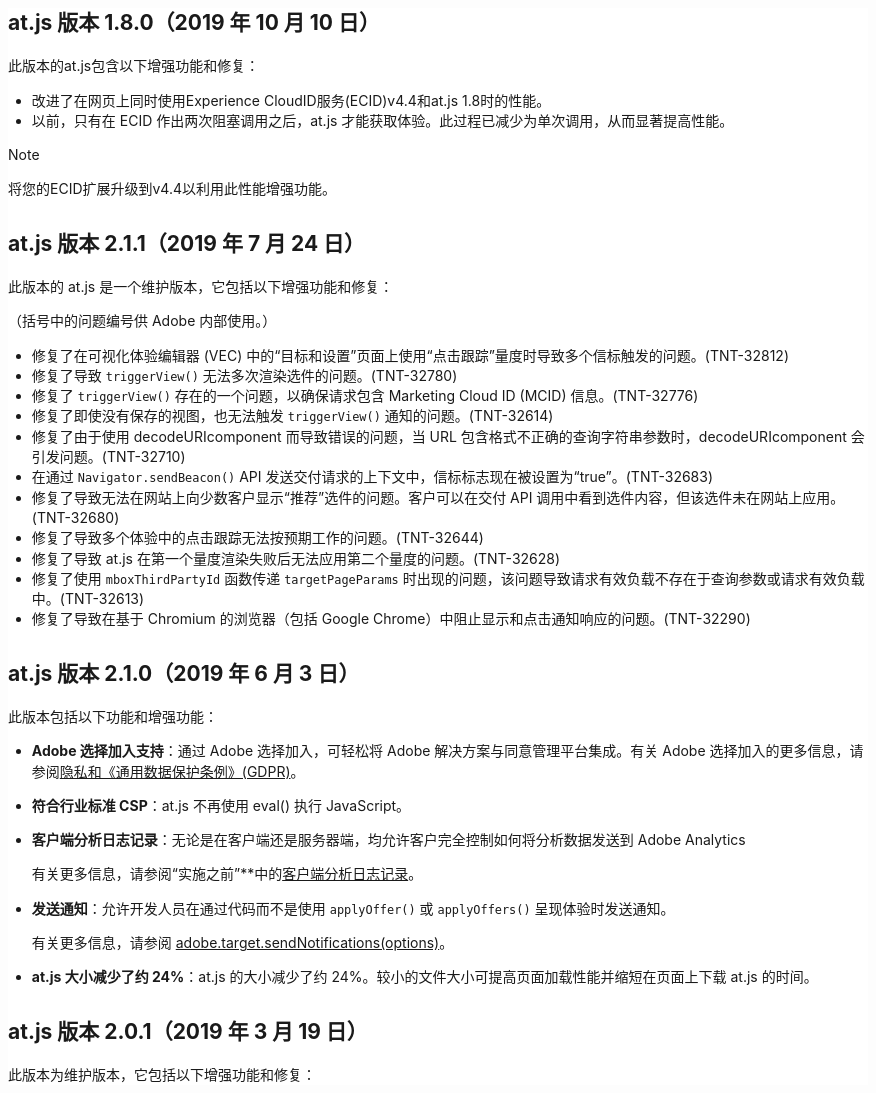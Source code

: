 ## at.js 版本 1.8.0（2019 年 10 月 10 日）

此版本的at.js包含以下增强功能和修复：

* 改进了在网页上同时使用Experience CloudID服务(ECID)v4.4和at.js 1.8时的性能。
* 以前，只有在 ECID 作出两次阻塞调用之后，at.js 才能获取体验。此过程已减少为单次调用，从而显著提高性能。

>[!NOTE]
>
>将您的ECID扩展升级到v4.4以利用此性能增强功能。

## at.js 版本 2.1.1（2019 年 7 月 24 日）

此版本的 at.js 是一个维护版本，它包括以下增强功能和修复：

（括号中的问题编号供 Adobe 内部使用。）

* 修复了在可视化体验编辑器 (VEC) 中的“目标和设置”页面上使用“点击跟踪”量度时导致多个信标触发的问题。(TNT-32812)
* 修复了导致 `triggerView()` 无法多次渲染选件的问题。(TNT-32780)
* 修复了 `triggerView()` 存在的一个问题，以确保请求包含 Marketing Cloud ID (MCID) 信息。(TNT-32776)
* 修复了即使没有保存的视图，也无法触发 `triggerView()` 通知的问题。(TNT-32614)
* 修复了由于使用 decodeURIcomponent 而导致错误的问题，当 URL 包含格式不正确的查询字符串参数时，decodeURIcomponent 会引发问题。(TNT-32710)
* 在通过 `Navigator.sendBeacon()` API 发送交付请求的上下文中，信标标志现在被设置为“true”。(TNT-32683)
* 修复了导致无法在网站上向少数客户显示“推荐”选件的问题。客户可以在交付 API 调用中看到选件内容，但该选件未在网站上应用。(TNT-32680)
* 修复了导致多个体验中的点击跟踪无法按预期工作的问题。(TNT-32644)
* 修复了导致 at.js 在第一个量度渲染失败后无法应用第二个量度的问题。(TNT-32628)
* 修复了使用 `mboxThirdPartyId` 函数传递 `targetPageParams` 时出现的问题，该问题导致请求有效负载不存在于查询参数或请求有效负载中。(TNT-32613)
* 修复了导致在基于 Chromium 的浏览器（包括 Google Chrome）中阻止显示和点击通知响应的问题。(TNT-32290)

## at.js 版本 2.1.0（2019 年 6 月 3 日）

此版本包括以下功能和增强功能：

* **Adobe 选择加入支持**：通过 Adobe 选择加入，可轻松将 Adobe 解决方案与同意管理平台集成。有关 Adobe 选择加入的更多信息，请参阅[隐私和《通用数据保护条例》(GDPR)](/help/main/c-implementing-target/c-considerations-before-you-implement-target/c-privacy/cmp-privacy-and-general-data-protection-regulation.md)。

* **符合行业标准 CSP**：at.js 不再使用 eval() 执行 JavaScript。

* **客户端分析日志记录**：无论是在客户端还是服务器端，均允许客户完全控制如何将分析数据发送到 Adobe Analytics

   有关更多信息，请参阅“实施之前”**&#x200B;中的[客户端分析日志记录](/help/main/c-integrating-target-with-mac/a4t/before-implement.md#client-side)。

* **发送通知**：允许开发人员在通过代码而不是使用 `applyOffer()` 或 `applyOffers()` 呈现体验时发送通知。

   有关更多信息，请参阅 [adobe.target.sendNotifications(options)](/help/main/c-implementing-target/c-implementing-target-for-client-side-web/adobe.target.sendnotifications-atjs-21.md)。

* **at.js 大小减少了约 24%**：at.js 的大小减少了约 24%。较小的文件大小可提高页面加载性能并缩短在页面上下载 at.js 的时间。

## at.js 版本 2.0.1（2019 年 3 月 19 日）

此版本为维护版本，它包括以下增强功能和修复：

